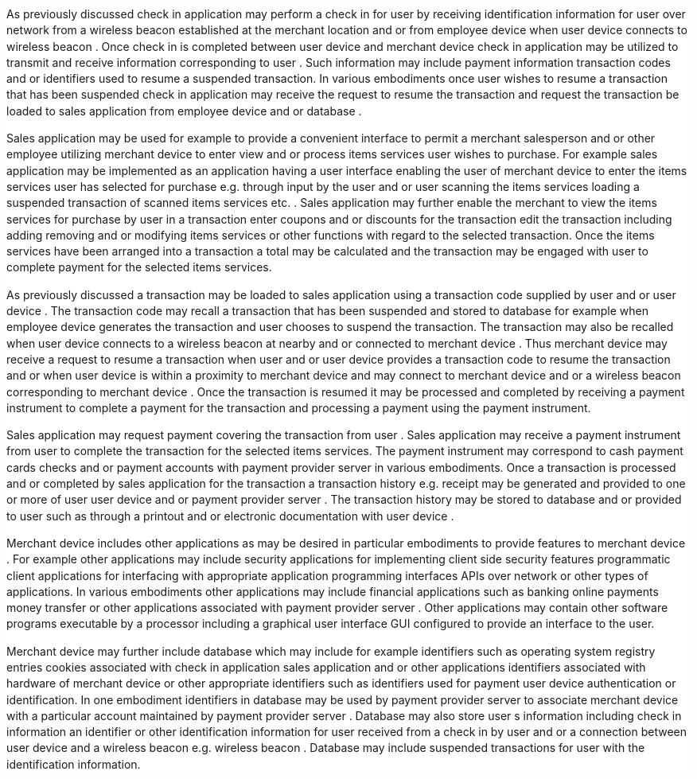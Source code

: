 As previously discussed check in application may perform a check in for user by receiving identification information for user over network from a wireless beacon established at the merchant location and or from employee device when user device connects to wireless beacon . Once check in is completed between user device and merchant device check in application may be utilized to transmit and receive information corresponding to user . Such information may include payment information transaction codes and or identifiers used to resume a suspended transaction. In various embodiments once user wishes to resume a transaction that has been suspended check in application may receive the request to resume the transaction and request the transaction be loaded to sales application from employee device and or database .

Sales application may be used for example to provide a convenient interface to permit a merchant salesperson and or other employee utilizing merchant device to enter view and or process items services user wishes to purchase. For example sales application may be implemented as an application having a user interface enabling the user of merchant device to enter the items services user has selected for purchase e.g. through input by the user and or user scanning the items services loading a suspended transaction of scanned items services etc. . Sales application may further enable the merchant to view the items services for purchase by user in a transaction enter coupons and or discounts for the transaction edit the transaction including adding removing and or modifying items services or other functions with regard to the selected transaction. Once the items services have been arranged into a transaction a total may be calculated and the transaction may be engaged with user to complete payment for the selected items services.

As previously discussed a transaction may be loaded to sales application using a transaction code supplied by user and or user device . The transaction code may recall a transaction that has been suspended and stored to database for example when employee device generates the transaction and user chooses to suspend the transaction. The transaction may also be recalled when user device connects to a wireless beacon at nearby and or connected to merchant device . Thus merchant device may receive a request to resume a transaction when user and or user device provides a transaction code to resume the transaction and or when user device is within a proximity to merchant device and may connect to merchant device and or a wireless beacon corresponding to merchant device . Once the transaction is resumed it may be processed and completed by receiving a payment instrument to complete a payment for the transaction and processing a payment using the payment instrument.

Sales application may request payment covering the transaction from user . Sales application may receive a payment instrument from user to complete the transaction for the selected items services. The payment instrument may correspond to cash payment cards checks and or payment accounts with payment provider server in various embodiments. Once a transaction is processed and or completed by sales application for the transaction a transaction history e.g. receipt may be generated and provided to one or more of user user device and or payment provider server . The transaction history may be stored to database and or provided to user such as through a printout and or electronic documentation with user device .

Merchant device includes other applications as may be desired in particular embodiments to provide features to merchant device . For example other applications may include security applications for implementing client side security features programmatic client applications for interfacing with appropriate application programming interfaces APIs over network or other types of applications. In various embodiments other applications may include financial applications such as banking online payments money transfer or other applications associated with payment provider server . Other applications may contain other software programs executable by a processor including a graphical user interface GUI configured to provide an interface to the user.

Merchant device may further include database which may include for example identifiers such as operating system registry entries cookies associated with check in application sales application and or other applications identifiers associated with hardware of merchant device or other appropriate identifiers such as identifiers used for payment user device authentication or identification. In one embodiment identifiers in database may be used by payment provider server to associate merchant device with a particular account maintained by payment provider server . Database may also store user s information including check in information an identifier or other identification information for user received from a check in by user and or a connection between user device and a wireless beacon e.g. wireless beacon . Database may include suspended transactions for user with the identification information.
